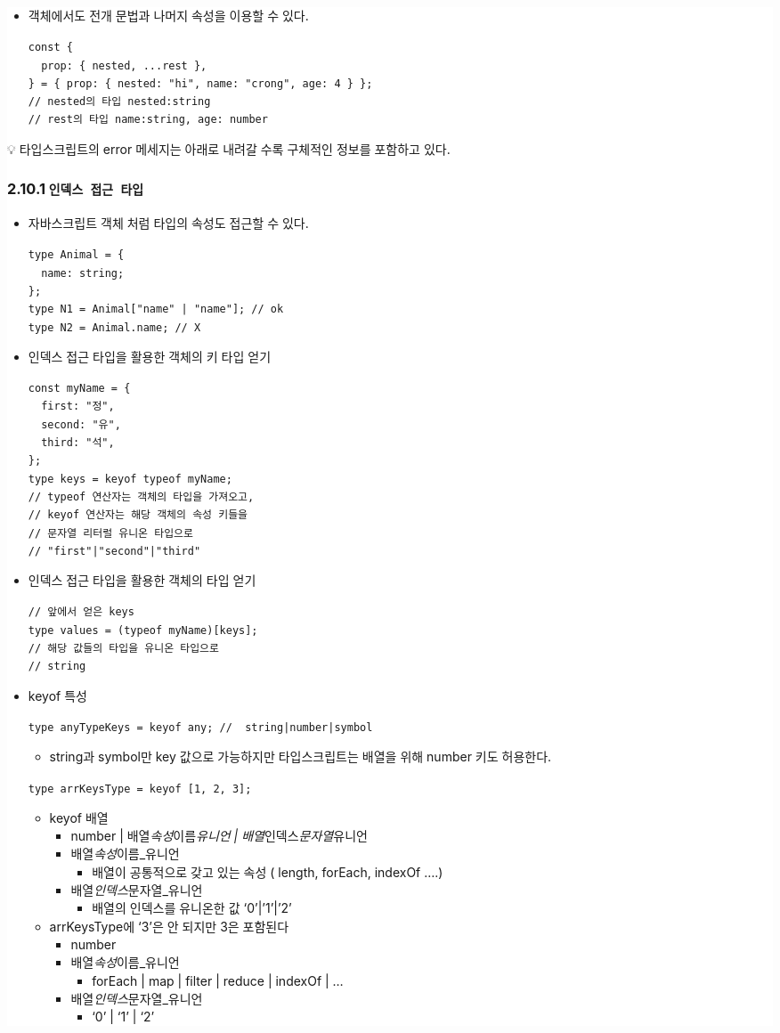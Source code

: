 - 객체에서도 전개 문법과 나머지 속성을 이용할 수 있다.
  ```tsx
  const {
    prop: { nested, ...rest },
  } = { prop: { nested: "hi", name: "crong", age: 4 } };
  // nested의 타입 nested:string
  // rest의 타입 name:string, age: number
  ```

💡 타입스크립트의 error 메세지는 아래로 내려갈 수록 구체적인 정보를 포함하고 있다.

### 2.10.1 `인덱스 접근 타입`

- 자바스크립트 객체 처럼 타입의 속성도 접근할 수 있다.
  ```tsx
  type Animal = {
    name: string;
  };
  type N1 = Animal["name" | "name"]; // ok
  type N2 = Animal.name; // X
  ```
- 인덱스 접근 타입을 활용한 객체의 키 타입 얻기
  ```tsx
  const myName = {
    first: "정",
    second: "유",
    third: "석",
  };
  type keys = keyof typeof myName;
  // typeof 연산자는 객체의 타입을 가져오고,
  // keyof 연산자는 해당 객체의 속성 키들을
  // 문자열 리터럴 유니온 타입으로
  // "first"|"second"|"third"
  ```
- 인덱스 접근 타입을 활용한 객체의 타입 얻기
  ```tsx
  // 앞에서 얻은 keys
  type values = (typeof myName)[keys];
  // 해당 값들의 타입을 유니온 타입으로
  // string
  ```
- keyof 특성

  ```tsx
  type anyTypeKeys = keyof any; //  string|number|symbol
  ```

  - string과 symbol만 key 값으로 가능하지만 타입스크립트는 배열을 위해 number 키도 허용한다.

  ```tsx
  type arrKeysType = keyof [1, 2, 3];
  ```

  - keyof 배열
    - number | 배열*속성*이름*유니언 | 배열*인덱스*문자열*유니언
    - 배열*속성*이름\_유니언
      - 배열이 공통적으로 갖고 있는 속성 ( length, forEach, indexOf ….)
    - 배열*인덱스*문자열\_유니언
      - 배열의 인덱스를 유니온한 값 ‘0’|’1’|’2’
  - arrKeysType에 ‘3’은 안 되지만 3은 포함된다
    - number
    - 배열*속성*이름\_유니언
      - forEach | map | filter | reduce | indexOf | …
    - 배열*인덱스*문자열\_유니언
      - ‘0’ | ‘1’ | ‘2’


  [key in keyof numArrType]: numArrType[key];